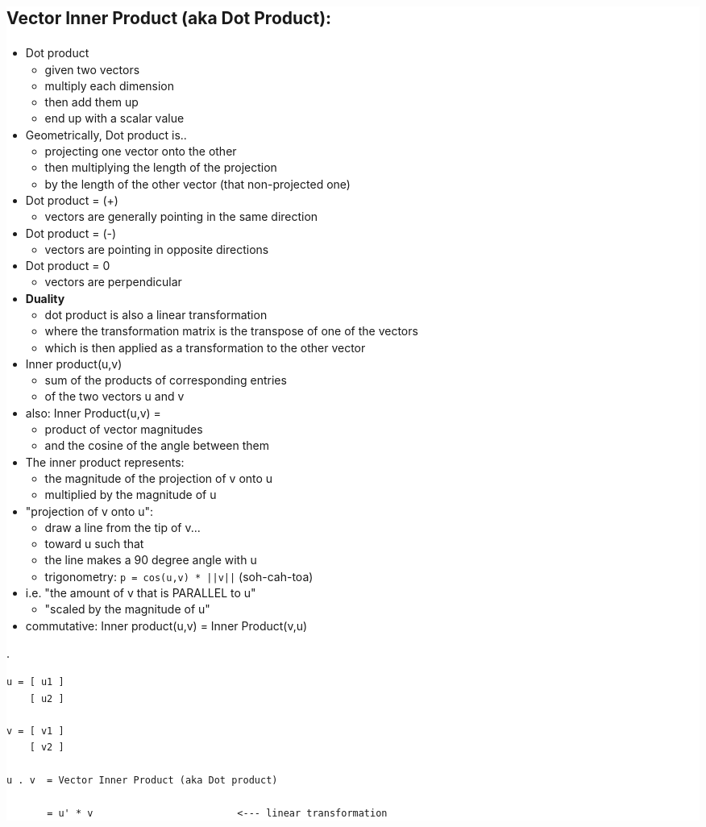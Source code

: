 


## <a name="Vector-Inner-Product--aka-Dot-Product--"></a>Vector Inner Product (aka Dot Product):

* Dot product
    * given two vectors
    * multiply each dimension
    * then add them up
    * end up with a scalar value
* Geometrically, Dot product is..
    * projecting one vector onto the other
    * then multiplying the length of the projection 
    * by the length of the other vector (that non-projected one)
* Dot product = (+)
    * vectors are generally pointing in the same direction
* Dot product = (-)
    * vectors are pointing in opposite directions
* Dot product = 0
    * vectors are perpendicular
* **Duality**
    * dot product is also a linear transformation
    * where the transformation matrix is the transpose of one of the vectors
    * which is then applied as a transformation to the other vector
* Inner product(u,v) 
    * sum of the products of corresponding entries 
    * of the two vectors u and v
* also: Inner Product(u,v) = 
    * product of vector magnitudes 
    * and the cosine of the angle between them
* The inner product represents:
    * the magnitude of the projection of v onto u
    * multiplied by the magnitude of u
* "projection of v onto u": 
    * draw a line from the tip of v...
    * toward u such that 
    * the line makes a 90 degree angle with u  
    * trigonometry: `p = cos(u,v) * ||v||` (soh-cah-toa)
* i.e. "the amount of v that is PARALLEL to u"
    * "scaled by the magnitude of u"
* commutative: Inner product(u,v) = Inner Product(v,u)

.

    u = [ u1 ]
        [ u2 ]

    v = [ v1 ]
        [ v2 ]

    u . v  = Vector Inner Product (aka Dot product)

           = u' * v                         <--- linear transformation
           